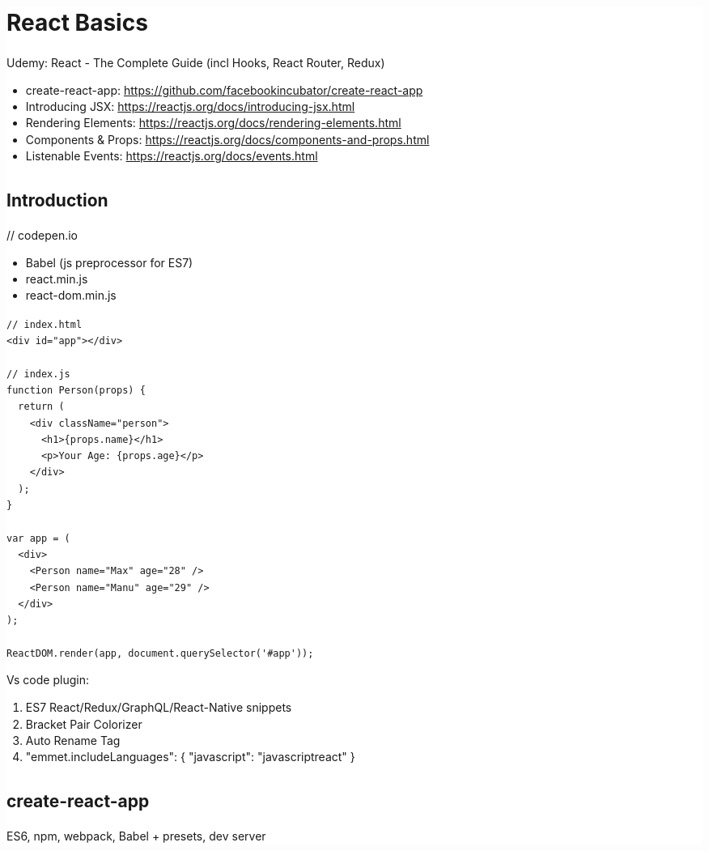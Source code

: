 React Basics
==================
Udemy: React - The Complete Guide (incl Hooks, React Router, Redux)

- create-react-app: https://github.com/facebookincubator/create-react-app
- Introducing JSX: https://reactjs.org/docs/introducing-jsx.html
- Rendering Elements: https://reactjs.org/docs/rendering-elements.html
- Components & Props: https://reactjs.org/docs/components-and-props.html
- Listenable Events: https://reactjs.org/docs/events.html


## Introduction
// codepen.io
- Babel (js preprocessor for ES7)
- react.min.js
- react-dom.min.js

```shell script
// index.html
<div id="app"></div>

// index.js
function Person(props) {
  return (
    <div className="person">
      <h1>{props.name}</h1>
      <p>Your Age: {props.age}</p>
    </div>
  );
}

var app = (
  <div>
    <Person name="Max" age="28" />
    <Person name="Manu" age="29" />
  </div>
);

ReactDOM.render(app, document.querySelector('#app'));
```

Vs code plugin:
1.	ES7 React/Redux/GraphQL/React-Native snippets
2.	Bracket Pair Colorizer
3.	Auto Rename Tag
4.	"emmet.includeLanguages": {
    "javascript": "javascriptreact"
}

## create-react-app
ES6, npm, webpack, Babel + presets, dev server
